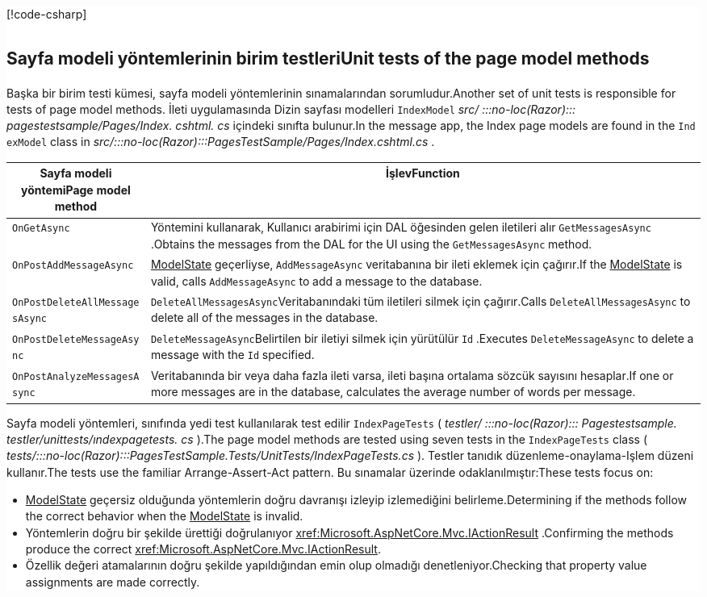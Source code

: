 [!code-csharp[](razor-pages-tests/samples/2.x/tests/:::no-loc(Razor):::PagesTestSample.Tests/UnitTests/DataAccessLayerTest.cs?name=snippet4)]

## <a name="unit-tests-of-the-page-model-methods"></a><span data-ttu-id="2359c-320">Sayfa modeli yöntemlerinin birim testleri</span><span class="sxs-lookup"><span data-stu-id="2359c-320">Unit tests of the page model methods</span></span>

<span data-ttu-id="2359c-321">Başka bir birim testi kümesi, sayfa modeli yöntemlerinin sınamalarından sorumludur.</span><span class="sxs-lookup"><span data-stu-id="2359c-321">Another set of unit tests is responsible for tests of page model methods.</span></span> <span data-ttu-id="2359c-322">İleti uygulamasında Dizin sayfası modelleri `IndexModel` *src/ :::no-loc(Razor)::: pagestestsample/Pages/Index. cshtml. cs* içindeki sınıfta bulunur.</span><span class="sxs-lookup"><span data-stu-id="2359c-322">In the message app, the Index page models are found in the `IndexModel` class in *src/:::no-loc(Razor):::PagesTestSample/Pages/Index.cshtml.cs* .</span></span>

| <span data-ttu-id="2359c-323">Sayfa modeli yöntemi</span><span class="sxs-lookup"><span data-stu-id="2359c-323">Page model method</span></span> | <span data-ttu-id="2359c-324">İşlev</span><span class="sxs-lookup"><span data-stu-id="2359c-324">Function</span></span> |
| ----------------- | -------- |
| `OnGetAsync` | <span data-ttu-id="2359c-325">Yöntemini kullanarak, Kullanıcı arabirimi için DAL öğesinden gelen iletileri alır `GetMessagesAsync` .</span><span class="sxs-lookup"><span data-stu-id="2359c-325">Obtains the messages from the DAL for the UI using the `GetMessagesAsync` method.</span></span> |
| `OnPostAddMessageAsync` | <span data-ttu-id="2359c-326">[ModelState](xref:Microsoft.AspNetCore.Mvc.ModelBinding.ModelStateDictionary) geçerliyse, `AddMessageAsync` veritabanına bir ileti eklemek için çağırır.</span><span class="sxs-lookup"><span data-stu-id="2359c-326">If the [ModelState](xref:Microsoft.AspNetCore.Mvc.ModelBinding.ModelStateDictionary) is valid, calls `AddMessageAsync` to add a message to the database.</span></span> |
| `OnPostDeleteAllMessagesAsync` | <span data-ttu-id="2359c-327">`DeleteAllMessagesAsync`Veritabanındaki tüm iletileri silmek için çağırır.</span><span class="sxs-lookup"><span data-stu-id="2359c-327">Calls `DeleteAllMessagesAsync` to delete all of the messages in the database.</span></span> |
| `OnPostDeleteMessageAsync` | <span data-ttu-id="2359c-328">`DeleteMessageAsync`Belirtilen bir iletiyi silmek için yürütülür `Id` .</span><span class="sxs-lookup"><span data-stu-id="2359c-328">Executes `DeleteMessageAsync` to delete a message with the `Id` specified.</span></span> |
| `OnPostAnalyzeMessagesAsync` | <span data-ttu-id="2359c-329">Veritabanında bir veya daha fazla ileti varsa, ileti başına ortalama sözcük sayısını hesaplar.</span><span class="sxs-lookup"><span data-stu-id="2359c-329">If one or more messages are in the database, calculates the average number of words per message.</span></span> |

<span data-ttu-id="2359c-330">Sayfa modeli yöntemleri, sınıfında yedi test kullanılarak test edilir `IndexPageTests` ( *testler/ :::no-loc(Razor)::: Pagestestsample. testler/unittests/ındexpagetests. cs* ).</span><span class="sxs-lookup"><span data-stu-id="2359c-330">The page model methods are tested using seven tests in the `IndexPageTests` class ( *tests/:::no-loc(Razor):::PagesTestSample.Tests/UnitTests/IndexPageTests.cs* ).</span></span> <span data-ttu-id="2359c-331">Testler tanıdık düzenleme-onaylama-Işlem düzeni kullanır.</span><span class="sxs-lookup"><span data-stu-id="2359c-331">The tests use the familiar Arrange-Assert-Act pattern.</span></span> <span data-ttu-id="2359c-332">Bu sınamalar üzerinde odaklanılmıştır:</span><span class="sxs-lookup"><span data-stu-id="2359c-332">These tests focus on:</span></span>

* <span data-ttu-id="2359c-333">[ModelState](xref:Microsoft.AspNetCore.Mvc.ModelBinding.ModelStateDictionary) geçersiz olduğunda yöntemlerin doğru davranışı izleyip izlemediğini belirleme.</span><span class="sxs-lookup"><span data-stu-id="2359c-333">Determining if the methods follow the correct behavior when the [ModelState](xref:Microsoft.AspNetCore.Mvc.ModelBinding.ModelStateDictionary) is invalid.</span></span>
* <span data-ttu-id="2359c-334">Yöntemlerin doğru bir şekilde ürettiği doğrulanıyor <xref:Microsoft.AspNetCore.Mvc.IActionResult> .</span><span class="sxs-lookup"><span data-stu-id="2359c-334">Confirming the methods produce the correct <xref:Microsoft.AspNetCore.Mvc.IActionResult>.</span></span>
* <span data-ttu-id="2359c-335">Özellik değeri atamalarının doğru şekilde yapıldığından emin olup olmadığı denetleniyor.</span><span class="sxs-lookup"><span data-stu-id="2359c-335">Checking that property value assignments are made correctly.</span></span>
